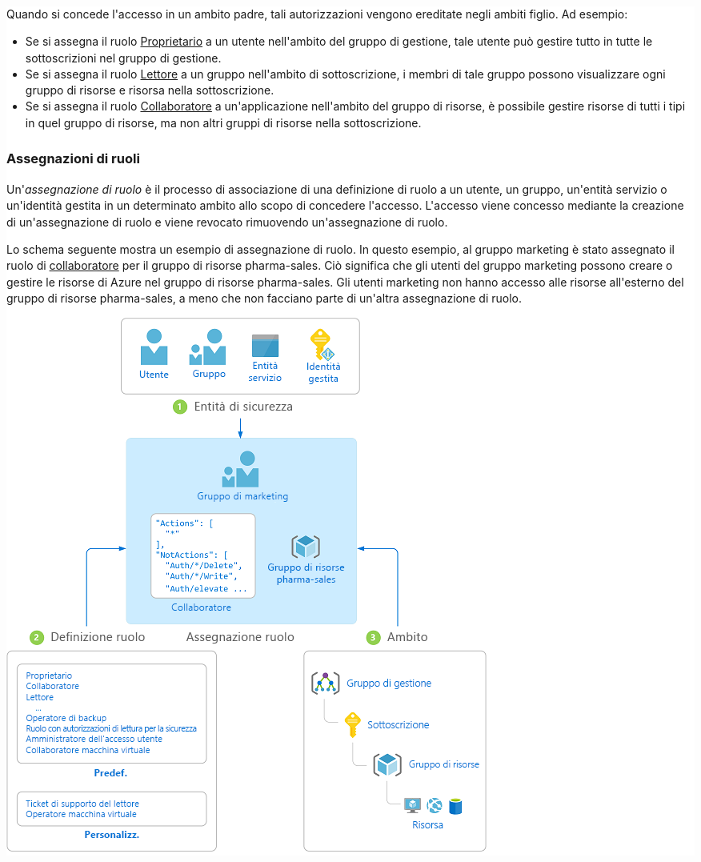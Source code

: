 Quando si concede l'accesso in un ambito padre, tali autorizzazioni vengono ereditate negli ambiti figlio. Ad esempio:

- Se si assegna il ruolo [Proprietario](built-in-roles.md#owner) a un utente nell'ambito del gruppo di gestione, tale utente può gestire tutto in tutte le sottoscrizioni nel gruppo di gestione.
- Se si assegna il ruolo [Lettore](built-in-roles.md#reader) a un gruppo nell'ambito di sottoscrizione, i membri di tale gruppo possono visualizzare ogni gruppo di risorse e risorsa nella sottoscrizione.
- Se si assegna il ruolo [Collaboratore](built-in-roles.md#contributor) a un'applicazione nell'ambito del gruppo di risorse, è possibile gestire risorse di tutti i tipi in quel gruppo di risorse, ma non altri gruppi di risorse nella sottoscrizione.

### <a name="role-assignments"></a>Assegnazioni di ruoli

Un'*assegnazione di ruolo* è il processo di associazione di una definizione di ruolo a un utente, un gruppo, un'entità servizio o un'identità gestita in un determinato ambito allo scopo di concedere l'accesso. L'accesso viene concesso mediante la creazione di un'assegnazione di ruolo e viene revocato rimuovendo un'assegnazione di ruolo.

Lo schema seguente mostra un esempio di assegnazione di ruolo. In questo esempio, al gruppo marketing è stato assegnato il ruolo di [collaboratore](built-in-roles.md#contributor) per il gruppo di risorse pharma-sales. Ciò significa che gli utenti del gruppo marketing possono creare o gestire le risorse di Azure nel gruppo di risorse pharma-sales. Gli utenti marketing non hanno accesso alle risorse all'esterno del gruppo di risorse pharma-sales, a meno che non facciano parte di un'altra assegnazione di ruolo.

![Assegnazione di ruolo per controllare l'accesso](./media/overview/rbac-overview.png)
